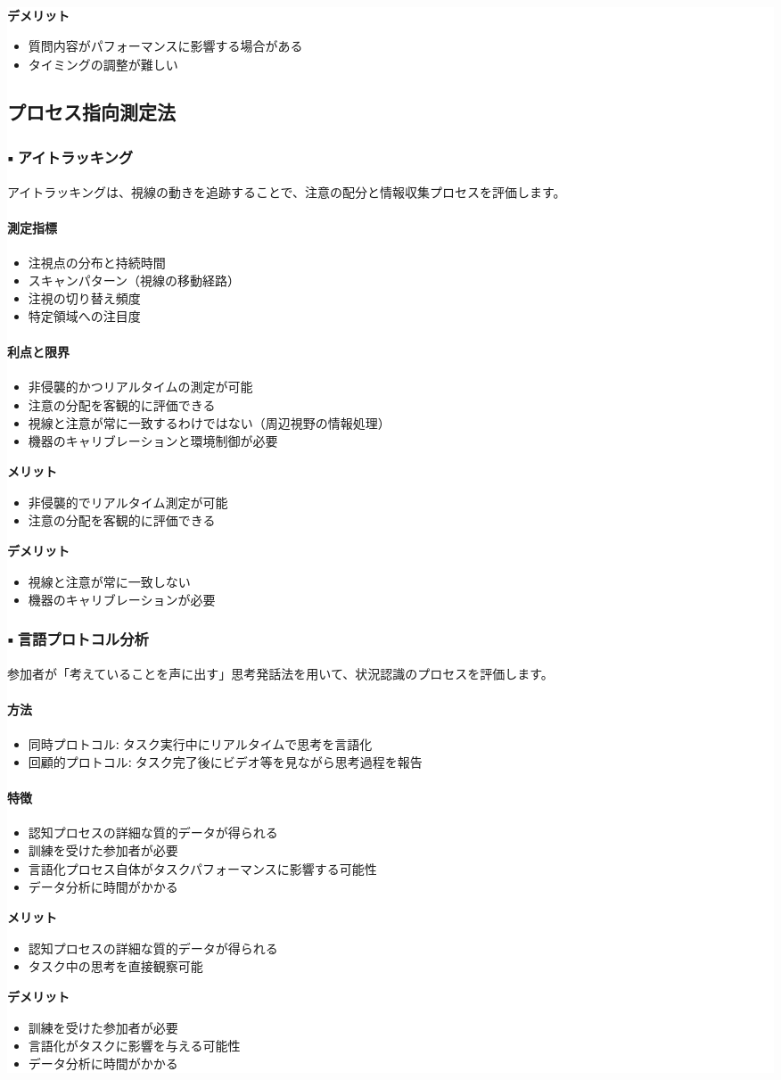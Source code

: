 **デメリット**
- 質問内容がパフォーマンスに影響する場合がある
- タイミングの調整が難しい

## プロセス指向測定法

### ▪️ アイトラッキング

アイトラッキングは、視線の動きを追跡することで、注意の配分と情報収集プロセスを評価します。

#### 測定指標

- 注視点の分布と持続時間
- スキャンパターン（視線の移動経路）
- 注視の切り替え頻度
- 特定領域への注目度

#### 利点と限界
- 非侵襲的かつリアルタイムの測定が可能
- 注意の分配を客観的に評価できる
- 視線と注意が常に一致するわけではない（周辺視野の情報処理）
- 機器のキャリブレーションと環境制御が必要

**メリット**
- 非侵襲的でリアルタイム測定が可能
- 注意の分配を客観的に評価できる

**デメリット**
- 視線と注意が常に一致しない
- 機器のキャリブレーションが必要

### ▪️ 言語プロトコル分析

参加者が「考えていることを声に出す」思考発話法を用いて、状況認識のプロセスを評価します。

#### 方法

- 同時プロトコル: タスク実行中にリアルタイムで思考を言語化
- 回顧的プロトコル: タスク完了後にビデオ等を見ながら思考過程を報告

#### 特徴

- 認知プロセスの詳細な質的データが得られる
- 訓練を受けた参加者が必要
- 言語化プロセス自体がタスクパフォーマンスに影響する可能性
- データ分析に時間がかかる

**メリット**
- 認知プロセスの詳細な質的データが得られる
- タスク中の思考を直接観察可能

**デメリット**
- 訓練を受けた参加者が必要
- 言語化がタスクに影響を与える可能性
- データ分析に時間がかかる

